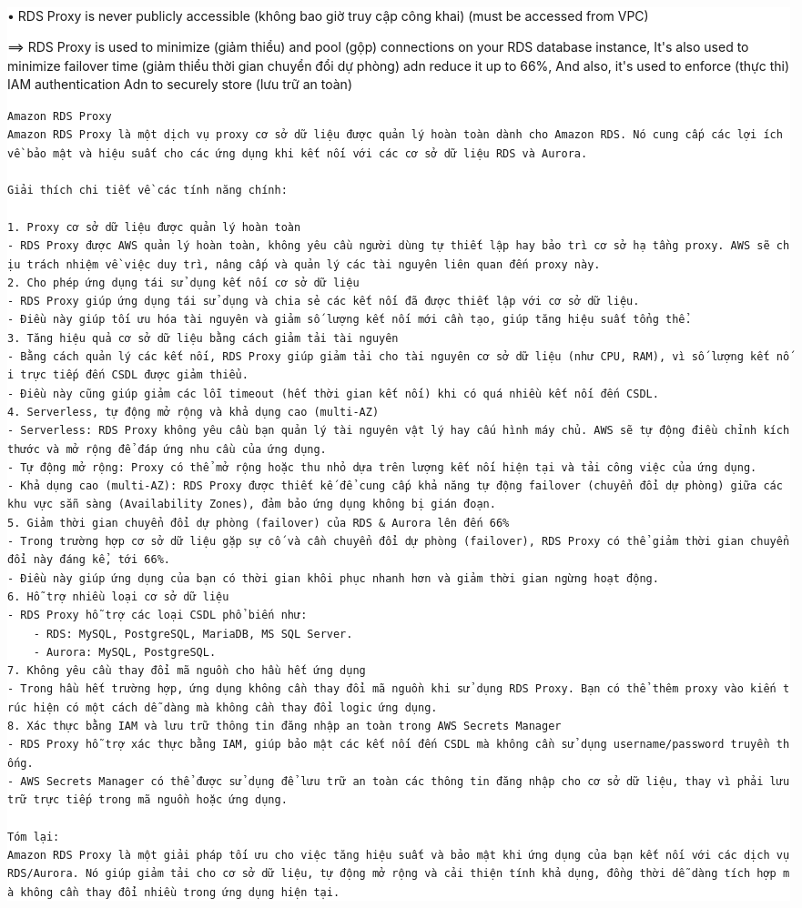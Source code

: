 • RDS Proxy is never publicly accessible (không bao giờ truy cập công khai) (must be accessed from VPC)

==> RDS Proxy is used to minimize (giảm thiểu) and pool (gộp) connections on your RDS database instance, It's also used to minimize failover time (giảm thiểu thời gian chuyển đổi dự phòng) adn reduce it up to 66%, And also, it's used to enforce (thực thi) IAM authentication Adn to securely store (lưu trữ an toàn)

```
Amazon RDS Proxy
Amazon RDS Proxy là một dịch vụ proxy cơ sở dữ liệu được quản lý hoàn toàn dành cho Amazon RDS. Nó cung cấp các lợi ích về bảo mật và hiệu suất cho các ứng dụng khi kết nối với các cơ sở dữ liệu RDS và Aurora.

Giải thích chi tiết về các tính năng chính:

1. Proxy cơ sở dữ liệu được quản lý hoàn toàn
- RDS Proxy được AWS quản lý hoàn toàn, không yêu cầu người dùng tự thiết lập hay bảo trì cơ sở hạ tầng proxy. AWS sẽ chịu trách nhiệm về việc duy trì, nâng cấp và quản lý các tài nguyên liên quan đến proxy này.
2. Cho phép ứng dụng tái sử dụng kết nối cơ sở dữ liệu
- RDS Proxy giúp ứng dụng tái sử dụng và chia sẻ các kết nối đã được thiết lập với cơ sở dữ liệu.
- Điều này giúp tối ưu hóa tài nguyên và giảm số lượng kết nối mới cần tạo, giúp tăng hiệu suất tổng thể.
3. Tăng hiệu quả cơ sở dữ liệu bằng cách giảm tải tài nguyên
- Bằng cách quản lý các kết nối, RDS Proxy giúp giảm tải cho tài nguyên cơ sở dữ liệu (như CPU, RAM), vì số lượng kết nối trực tiếp đến CSDL được giảm thiểu.
- Điều này cũng giúp giảm các lỗi timeout (hết thời gian kết nối) khi có quá nhiều kết nối đến CSDL.
4. Serverless, tự động mở rộng và khả dụng cao (multi-AZ)
- Serverless: RDS Proxy không yêu cầu bạn quản lý tài nguyên vật lý hay cấu hình máy chủ. AWS sẽ tự động điều chỉnh kích thước và mở rộng để đáp ứng nhu cầu của ứng dụng.
- Tự động mở rộng: Proxy có thể mở rộng hoặc thu nhỏ dựa trên lượng kết nối hiện tại và tải công việc của ứng dụng.
- Khả dụng cao (multi-AZ): RDS Proxy được thiết kế để cung cấp khả năng tự động failover (chuyển đổi dự phòng) giữa các khu vực sẵn sàng (Availability Zones), đảm bảo ứng dụng không bị gián đoạn.
5. Giảm thời gian chuyển đổi dự phòng (failover) của RDS & Aurora lên đến 66%
- Trong trường hợp cơ sở dữ liệu gặp sự cố và cần chuyển đổi dự phòng (failover), RDS Proxy có thể giảm thời gian chuyển đổi này đáng kể, tới 66%.
- Điều này giúp ứng dụng của bạn có thời gian khôi phục nhanh hơn và giảm thời gian ngừng hoạt động.
6. Hỗ trợ nhiều loại cơ sở dữ liệu
- RDS Proxy hỗ trợ các loại CSDL phổ biến như:
    - RDS: MySQL, PostgreSQL, MariaDB, MS SQL Server.
    - Aurora: MySQL, PostgreSQL.
7. Không yêu cầu thay đổi mã nguồn cho hầu hết ứng dụng
- Trong hầu hết trường hợp, ứng dụng không cần thay đổi mã nguồn khi sử dụng RDS Proxy. Bạn có thể thêm proxy vào kiến trúc hiện có một cách dễ dàng mà không cần thay đổi logic ứng dụng.
8. Xác thực bằng IAM và lưu trữ thông tin đăng nhập an toàn trong AWS Secrets Manager
- RDS Proxy hỗ trợ xác thực bằng IAM, giúp bảo mật các kết nối đến CSDL mà không cần sử dụng username/password truyền thống.
- AWS Secrets Manager có thể được sử dụng để lưu trữ an toàn các thông tin đăng nhập cho cơ sở dữ liệu, thay vì phải lưu trữ trực tiếp trong mã nguồn hoặc ứng dụng.

Tóm lại:
Amazon RDS Proxy là một giải pháp tối ưu cho việc tăng hiệu suất và bảo mật khi ứng dụng của bạn kết nối với các dịch vụ RDS/Aurora. Nó giúp giảm tải cho cơ sở dữ liệu, tự động mở rộng và cải thiện tính khả dụng, đồng thời dễ dàng tích hợp mà không cần thay đổi nhiều trong ứng dụng hiện tại.
```
